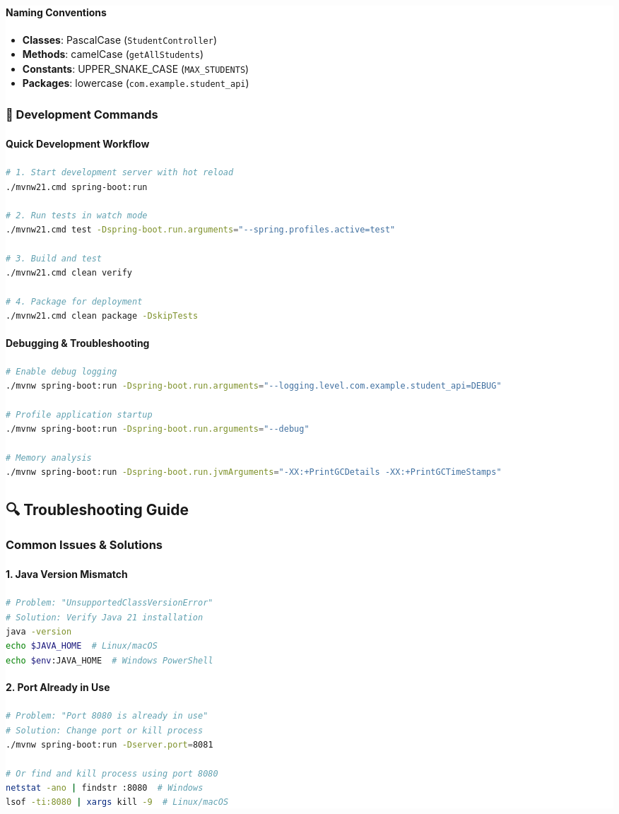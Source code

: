 #### Naming Conventions
- **Classes**: PascalCase (`StudentController`)
- **Methods**: camelCase (`getAllStudents`)  
- **Constants**: UPPER_SNAKE_CASE (`MAX_STUDENTS`)
- **Packages**: lowercase (`com.example.student_api`)

### 🔧 Development Commands

#### Quick Development Workflow
```bash
# 1. Start development server with hot reload
./mvnw21.cmd spring-boot:run

# 2. Run tests in watch mode
./mvnw21.cmd test -Dspring-boot.run.arguments="--spring.profiles.active=test"

# 3. Build and test
./mvnw21.cmd clean verify

# 4. Package for deployment
./mvnw21.cmd clean package -DskipTests
```

#### Debugging & Troubleshooting
```bash
# Enable debug logging
./mvnw spring-boot:run -Dspring-boot.run.arguments="--logging.level.com.example.student_api=DEBUG"

# Profile application startup
./mvnw spring-boot:run -Dspring-boot.run.arguments="--debug"

# Memory analysis
./mvnw spring-boot:run -Dspring-boot.run.jvmArguments="-XX:+PrintGCDetails -XX:+PrintGCTimeStamps"
```

## 🔍 Troubleshooting Guide

### Common Issues & Solutions

#### 1. Java Version Mismatch
```bash
# Problem: "UnsupportedClassVersionError"
# Solution: Verify Java 21 installation
java -version
echo $JAVA_HOME  # Linux/macOS
echo $env:JAVA_HOME  # Windows PowerShell
```

#### 2. Port Already in Use
```bash
# Problem: "Port 8080 is already in use"
# Solution: Change port or kill process
./mvnw spring-boot:run -Dserver.port=8081

# Or find and kill process using port 8080
netstat -ano | findstr :8080  # Windows
lsof -ti:8080 | xargs kill -9  # Linux/macOS
```
